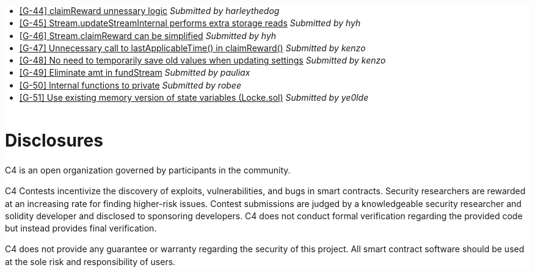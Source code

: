 - [[G-44] claimReward unnessary logic](https://github.com/code-423n4/2021-11-streaming-findings/issues/119) _Submitted by harleythedog_
- [[G-45] Stream.updateStreamInternal performs extra storage reads](https://github.com/code-423n4/2021-11-streaming-findings/issues/67) _Submitted by hyh_
- [[G-46] Stream.claimReward can be simplified](https://github.com/code-423n4/2021-11-streaming-findings/issues/70) _Submitted by hyh_
- [[G-47] Unnecessary call to lastApplicableTime() in claimReward()](https://github.com/code-423n4/2021-11-streaming-findings/issues/100) _Submitted by kenzo_
- [[G-48] No need to temporarily save old values when updating settings](https://github.com/code-423n4/2021-11-streaming-findings/issues/99) _Submitted by kenzo_
- [[G-49] Eliminate amt in fundStream](https://github.com/code-423n4/2021-11-streaming-findings/issues/179) _Submitted by pauliax_
- [[G-50] Internal functions to private](https://github.com/code-423n4/2021-11-streaming-findings/issues/7) _Submitted by robee_
- [[G-51] Use existing memory version of state variables (Locke.sol)](https://github.com/code-423n4/2021-11-streaming-findings/issues/142) _Submitted by ye0lde_

# Disclosures

C4 is an open organization governed by participants in the community.

C4 Contests incentivize the discovery of exploits, vulnerabilities, and bugs in smart contracts. Security researchers are rewarded at an increasing rate for finding higher-risk issues. Contest submissions are judged by a knowledgeable security researcher and solidity developer and disclosed to sponsoring developers. C4 does not conduct formal verification regarding the provided code but instead provides final verification.

C4 does not provide any guarantee or warranty regarding the security of this project. All smart contract software should be used at the sole risk and responsibility of users.
